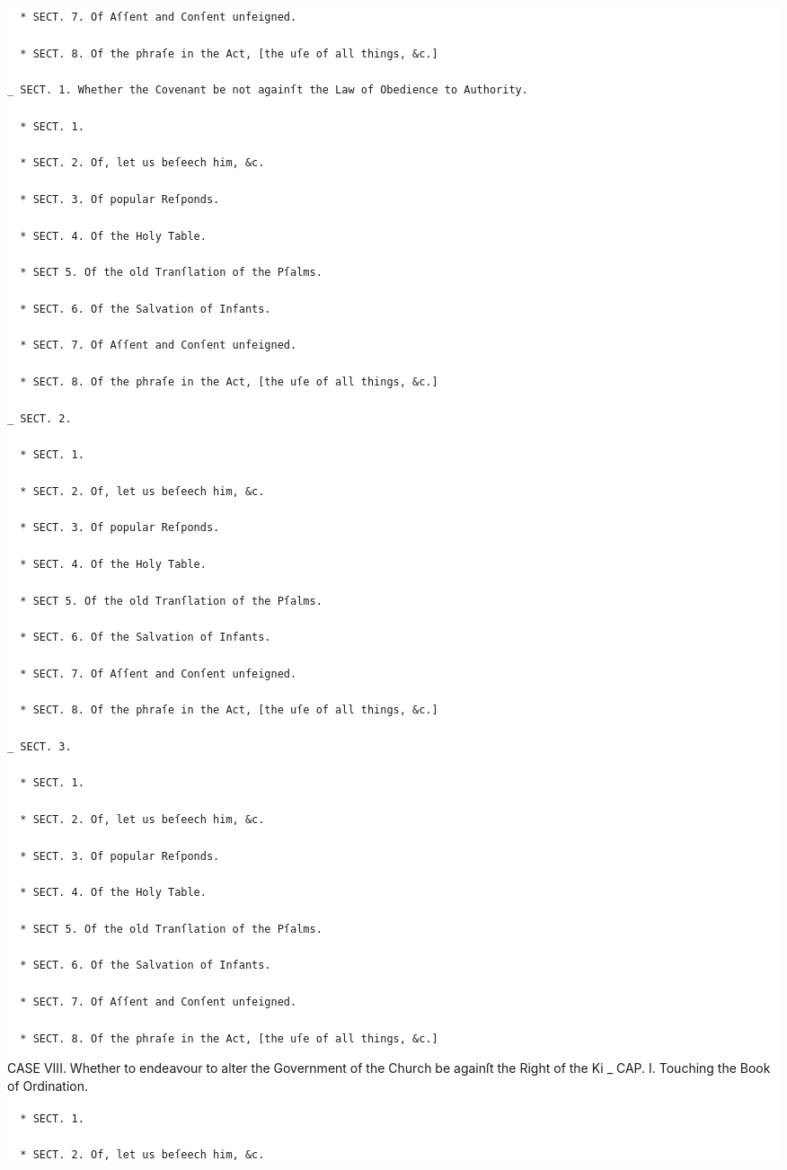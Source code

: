       * SECT. 7. Of Aſſent and Conſent unfeigned.

      * SECT. 8. Of the phraſe in the Act, [the uſe of all things, &c.]

    _ SECT. 1. Whether the Covenant be not againſt the Law of Obedience to Authority.

      * SECT. 1.

      * SECT. 2. Of, let us beſeech him, &c.

      * SECT. 3. Of popular Reſponds.

      * SECT. 4. Of the Holy Table.

      * SECT 5. Of the old Tranſlation of the Pſalms.

      * SECT. 6. Of the Salvation of Infants.

      * SECT. 7. Of Aſſent and Conſent unfeigned.

      * SECT. 8. Of the phraſe in the Act, [the uſe of all things, &c.]

    _ SECT. 2.

      * SECT. 1.

      * SECT. 2. Of, let us beſeech him, &c.

      * SECT. 3. Of popular Reſponds.

      * SECT. 4. Of the Holy Table.

      * SECT 5. Of the old Tranſlation of the Pſalms.

      * SECT. 6. Of the Salvation of Infants.

      * SECT. 7. Of Aſſent and Conſent unfeigned.

      * SECT. 8. Of the phraſe in the Act, [the uſe of all things, &c.]

    _ SECT. 3.

      * SECT. 1.

      * SECT. 2. Of, let us beſeech him, &c.

      * SECT. 3. Of popular Reſponds.

      * SECT. 4. Of the Holy Table.

      * SECT 5. Of the old Tranſlation of the Pſalms.

      * SECT. 6. Of the Salvation of Infants.

      * SECT. 7. Of Aſſent and Conſent unfeigned.

      * SECT. 8. Of the phraſe in the Act, [the uſe of all things, &c.]
CASE VIII. Whether to endeavour to alter the Government of the Church be againſt the Right of the Ki
    _ CAP. I. Touching the Book of Ordination.

      * SECT. 1.

      * SECT. 2. Of, let us beſeech him, &c.
